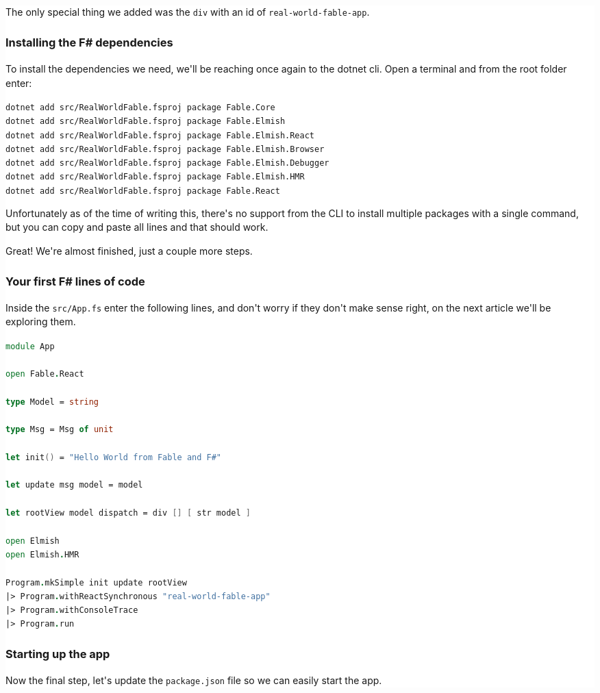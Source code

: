 The only special thing we added was the `div` with an id of `real-world-fable-app`.

### Installing the F# dependencies

To install the dependencies we need, we'll be reaching once again to the dotnet cli. Open a terminal and from the root folder enter:

```
dotnet add src/RealWorldFable.fsproj package Fable.Core
dotnet add src/RealWorldFable.fsproj package Fable.Elmish
dotnet add src/RealWorldFable.fsproj package Fable.Elmish.React
dotnet add src/RealWorldFable.fsproj package Fable.Elmish.Browser
dotnet add src/RealWorldFable.fsproj package Fable.Elmish.Debugger
dotnet add src/RealWorldFable.fsproj package Fable.Elmish.HMR
dotnet add src/RealWorldFable.fsproj package Fable.React
```

Unfortunately as of the time of writing this, there's no support from the CLI to install multiple packages with a single command, but you can copy and paste all lines and that should work.

Great! We're almost finished, just a couple more steps.

### Your first F# lines of code

Inside the `src/App.fs` enter the following lines, and don't worry if they don't make sense right, on the next article we'll be exploring them.


```fsharp
module App

open Fable.React

type Model = string

type Msg = Msg of unit

let init() = "Hello World from Fable and F#"

let update msg model = model

let rootView model dispatch = div [] [ str model ]

open Elmish
open Elmish.HMR

Program.mkSimple init update rootView
|> Program.withReactSynchronous "real-world-fable-app"
|> Program.withConsoleTrace
|> Program.run
```

### Starting up the app

Now the final step, let's update the `package.json` file so we can easily start the app.
